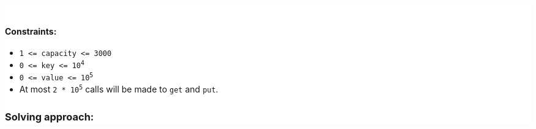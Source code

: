 <p>&nbsp;</p>
<p><strong>Constraints:</strong></p>

<ul>
	<li><code>1 &lt;= capacity &lt;= 3000</code></li>
	<li><code>0 &lt;= key &lt;= 10<sup>4</sup></code></li>
	<li><code>0 &lt;= value &lt;= 10<sup>5</sup></code></li>
	<li>At most <code>2 * 10<sup>5</sup></code> calls will be made to <code>get</code> and <code>put</code>.</li>
</ul>

### Solving approach:   

